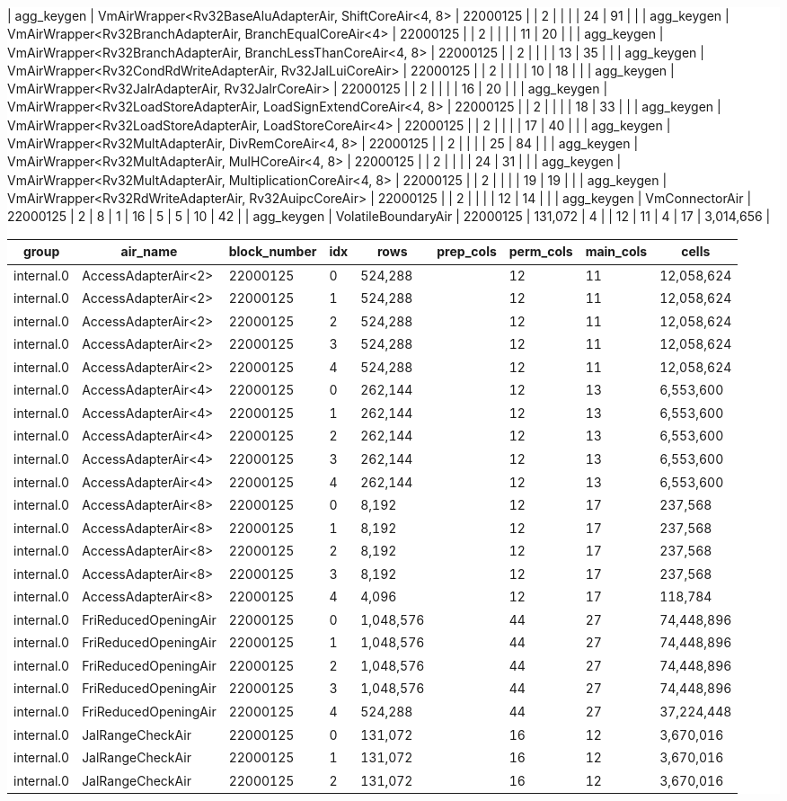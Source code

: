 | agg_keygen | VmAirWrapper<Rv32BaseAluAdapterAir, ShiftCoreAir<4, 8> | 22000125 |  | 2 |  |  |  | 24 | 91 |  | 
| agg_keygen | VmAirWrapper<Rv32BranchAdapterAir, BranchEqualCoreAir<4> | 22000125 |  | 2 |  |  |  | 11 | 20 |  | 
| agg_keygen | VmAirWrapper<Rv32BranchAdapterAir, BranchLessThanCoreAir<4, 8> | 22000125 |  | 2 |  |  |  | 13 | 35 |  | 
| agg_keygen | VmAirWrapper<Rv32CondRdWriteAdapterAir, Rv32JalLuiCoreAir> | 22000125 |  | 2 |  |  |  | 10 | 18 |  | 
| agg_keygen | VmAirWrapper<Rv32JalrAdapterAir, Rv32JalrCoreAir> | 22000125 |  | 2 |  |  |  | 16 | 20 |  | 
| agg_keygen | VmAirWrapper<Rv32LoadStoreAdapterAir, LoadSignExtendCoreAir<4, 8> | 22000125 |  | 2 |  |  |  | 18 | 33 |  | 
| agg_keygen | VmAirWrapper<Rv32LoadStoreAdapterAir, LoadStoreCoreAir<4> | 22000125 |  | 2 |  |  |  | 17 | 40 |  | 
| agg_keygen | VmAirWrapper<Rv32MultAdapterAir, DivRemCoreAir<4, 8> | 22000125 |  | 2 |  |  |  | 25 | 84 |  | 
| agg_keygen | VmAirWrapper<Rv32MultAdapterAir, MulHCoreAir<4, 8> | 22000125 |  | 2 |  |  |  | 24 | 31 |  | 
| agg_keygen | VmAirWrapper<Rv32MultAdapterAir, MultiplicationCoreAir<4, 8> | 22000125 |  | 2 |  |  |  | 19 | 19 |  | 
| agg_keygen | VmAirWrapper<Rv32RdWriteAdapterAir, Rv32AuipcCoreAir> | 22000125 |  | 2 |  |  |  | 12 | 14 |  | 
| agg_keygen | VmConnectorAir | 22000125 | 2 | 8 | 1 | 16 | 5 | 5 | 10 | 42 | 
| agg_keygen | VolatileBoundaryAir | 22000125 | 131,072 | 4 |  | 12 | 11 | 4 | 17 | 3,014,656 | 

| group | air_name | block_number | idx | rows | prep_cols | perm_cols | main_cols | cells |
| --- | --- | --- | --- | --- | --- | --- | --- | --- |
| internal.0 | AccessAdapterAir<2> | 22000125 | 0 | 524,288 |  | 12 | 11 | 12,058,624 | 
| internal.0 | AccessAdapterAir<2> | 22000125 | 1 | 524,288 |  | 12 | 11 | 12,058,624 | 
| internal.0 | AccessAdapterAir<2> | 22000125 | 2 | 524,288 |  | 12 | 11 | 12,058,624 | 
| internal.0 | AccessAdapterAir<2> | 22000125 | 3 | 524,288 |  | 12 | 11 | 12,058,624 | 
| internal.0 | AccessAdapterAir<2> | 22000125 | 4 | 524,288 |  | 12 | 11 | 12,058,624 | 
| internal.0 | AccessAdapterAir<4> | 22000125 | 0 | 262,144 |  | 12 | 13 | 6,553,600 | 
| internal.0 | AccessAdapterAir<4> | 22000125 | 1 | 262,144 |  | 12 | 13 | 6,553,600 | 
| internal.0 | AccessAdapterAir<4> | 22000125 | 2 | 262,144 |  | 12 | 13 | 6,553,600 | 
| internal.0 | AccessAdapterAir<4> | 22000125 | 3 | 262,144 |  | 12 | 13 | 6,553,600 | 
| internal.0 | AccessAdapterAir<4> | 22000125 | 4 | 262,144 |  | 12 | 13 | 6,553,600 | 
| internal.0 | AccessAdapterAir<8> | 22000125 | 0 | 8,192 |  | 12 | 17 | 237,568 | 
| internal.0 | AccessAdapterAir<8> | 22000125 | 1 | 8,192 |  | 12 | 17 | 237,568 | 
| internal.0 | AccessAdapterAir<8> | 22000125 | 2 | 8,192 |  | 12 | 17 | 237,568 | 
| internal.0 | AccessAdapterAir<8> | 22000125 | 3 | 8,192 |  | 12 | 17 | 237,568 | 
| internal.0 | AccessAdapterAir<8> | 22000125 | 4 | 4,096 |  | 12 | 17 | 118,784 | 
| internal.0 | FriReducedOpeningAir | 22000125 | 0 | 1,048,576 |  | 44 | 27 | 74,448,896 | 
| internal.0 | FriReducedOpeningAir | 22000125 | 1 | 1,048,576 |  | 44 | 27 | 74,448,896 | 
| internal.0 | FriReducedOpeningAir | 22000125 | 2 | 1,048,576 |  | 44 | 27 | 74,448,896 | 
| internal.0 | FriReducedOpeningAir | 22000125 | 3 | 1,048,576 |  | 44 | 27 | 74,448,896 | 
| internal.0 | FriReducedOpeningAir | 22000125 | 4 | 524,288 |  | 44 | 27 | 37,224,448 | 
| internal.0 | JalRangeCheckAir | 22000125 | 0 | 131,072 |  | 16 | 12 | 3,670,016 | 
| internal.0 | JalRangeCheckAir | 22000125 | 1 | 131,072 |  | 16 | 12 | 3,670,016 | 
| internal.0 | JalRangeCheckAir | 22000125 | 2 | 131,072 |  | 16 | 12 | 3,670,016 | 